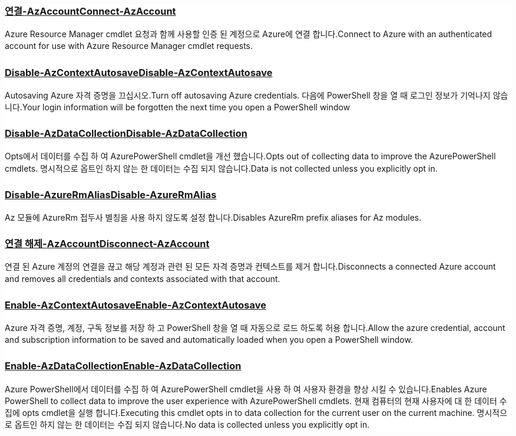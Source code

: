 ### [<span data-ttu-id="032c7-111">연결-AzAccount</span><span class="sxs-lookup"><span data-stu-id="032c7-111">Connect-AzAccount</span></span>](Connect-AzAccount.md)
<span data-ttu-id="032c7-112">Azure Resource Manager cmdlet 요청과 함께 사용할 인증 된 계정으로 Azure에 연결 합니다.</span><span class="sxs-lookup"><span data-stu-id="032c7-112">Connect to Azure with an authenticated account for use with Azure Resource Manager cmdlet requests.</span></span>

### [<span data-ttu-id="032c7-113">Disable-AzContextAutosave</span><span class="sxs-lookup"><span data-stu-id="032c7-113">Disable-AzContextAutosave</span></span>](Disable-AzContextAutosave.md)
<span data-ttu-id="032c7-114">Autosaving Azure 자격 증명을 끄십시오.</span><span class="sxs-lookup"><span data-stu-id="032c7-114">Turn off autosaving Azure credentials.</span></span>  <span data-ttu-id="032c7-115">다음에 PowerShell 창을 열 때 로그인 정보가 기억나지 않습니다.</span><span class="sxs-lookup"><span data-stu-id="032c7-115">Your login information will be forgotten the next time you open a PowerShell window</span></span>

### [<span data-ttu-id="032c7-116">Disable-AzDataCollection</span><span class="sxs-lookup"><span data-stu-id="032c7-116">Disable-AzDataCollection</span></span>](Disable-AzDataCollection.md)
<span data-ttu-id="032c7-117">Opts에서 데이터를 수집 하 여 AzurePowerShell cmdlet을 개선 했습니다.</span><span class="sxs-lookup"><span data-stu-id="032c7-117">Opts out of collecting data to improve the AzurePowerShell cmdlets.</span></span> <span data-ttu-id="032c7-118">명시적으로 옵트인 하지 않는 한 데이터는 수집 되지 않습니다.</span><span class="sxs-lookup"><span data-stu-id="032c7-118">Data is not collected unless you explicitly opt in.</span></span>

### [<span data-ttu-id="032c7-119">Disable-AzureRmAlias</span><span class="sxs-lookup"><span data-stu-id="032c7-119">Disable-AzureRmAlias</span></span>](Disable-AzureRmAlias.md)
<span data-ttu-id="032c7-120">Az 모듈에 AzureRm 접두사 별칭을 사용 하지 않도록 설정 합니다.</span><span class="sxs-lookup"><span data-stu-id="032c7-120">Disables AzureRm prefix aliases for Az modules.</span></span>

### [<span data-ttu-id="032c7-121">연결 해제-AzAccount</span><span class="sxs-lookup"><span data-stu-id="032c7-121">Disconnect-AzAccount</span></span>](Disconnect-AzAccount.md)
<span data-ttu-id="032c7-122">연결 된 Azure 계정의 연결을 끊고 해당 계정과 관련 된 모든 자격 증명과 컨텍스트를 제거 합니다.</span><span class="sxs-lookup"><span data-stu-id="032c7-122">Disconnects a connected Azure account and removes all credentials and contexts associated with that account.</span></span>

### [<span data-ttu-id="032c7-123">Enable-AzContextAutosave</span><span class="sxs-lookup"><span data-stu-id="032c7-123">Enable-AzContextAutosave</span></span>](Enable-AzContextAutosave.md)
<span data-ttu-id="032c7-124">Azure 자격 증명, 계정, 구독 정보를 저장 하 고 PowerShell 창을 열 때 자동으로 로드 하도록 허용 합니다.</span><span class="sxs-lookup"><span data-stu-id="032c7-124">Allow the azure credential, account and subscription information to be saved and automatically loaded when you open a PowerShell window.</span></span> 

### [<span data-ttu-id="032c7-125">Enable-AzDataCollection</span><span class="sxs-lookup"><span data-stu-id="032c7-125">Enable-AzDataCollection</span></span>](Enable-AzDataCollection.md)
<span data-ttu-id="032c7-126">Azure PowerShell에서 데이터를 수집 하 여 AzurePowerShell cmdlet을 사용 하 여 사용자 환경을 향상 시킬 수 있습니다.</span><span class="sxs-lookup"><span data-stu-id="032c7-126">Enables Azure PowerShell to collect data to improve the user experience with AzurePowerShell cmdlets.</span></span>
<span data-ttu-id="032c7-127">현재 컴퓨터의 현재 사용자에 대 한 데이터 수집에 opts cmdlet을 실행 합니다.</span><span class="sxs-lookup"><span data-stu-id="032c7-127">Executing this cmdlet opts in to data collection for the current user on the current machine.</span></span>
<span data-ttu-id="032c7-128">명시적으로 옵트인 하지 않는 한 데이터는 수집 되지 않습니다.</span><span class="sxs-lookup"><span data-stu-id="032c7-128">No data is collected unless you explicitly opt in.</span></span>

